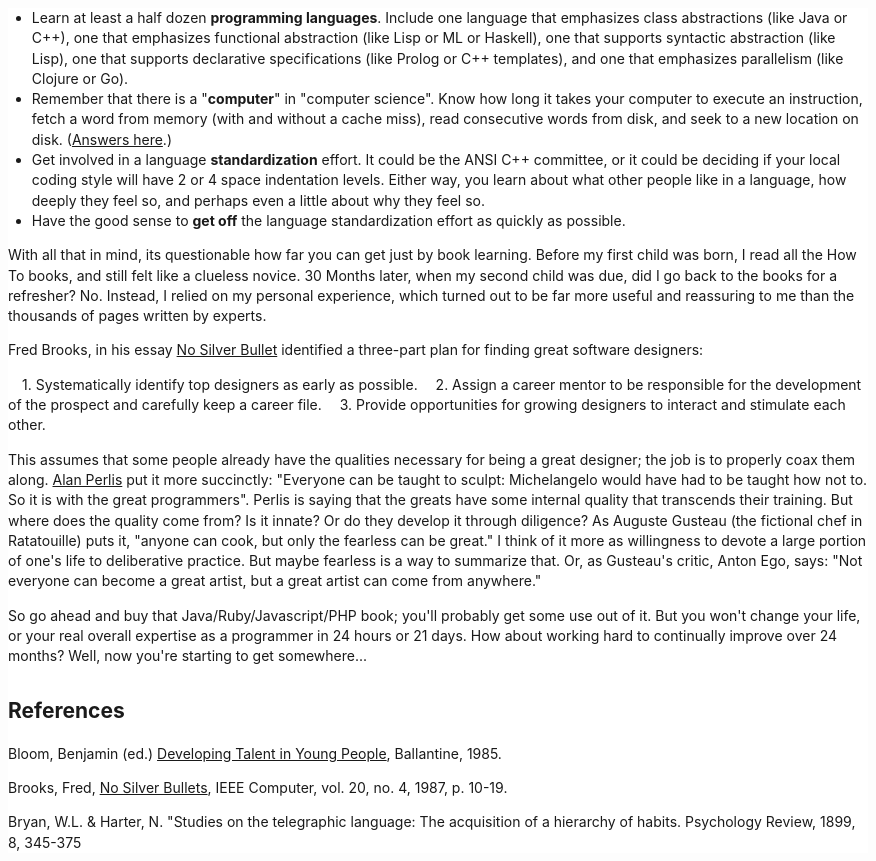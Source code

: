 - Learn at least a half dozen **programming languages**. Include one language that emphasizes class abstractions (like Java or C++), one that emphasizes functional abstraction (like Lisp or ML or Haskell), one that supports syntactic abstraction (like Lisp), one that supports declarative specifications (like Prolog or C++ templates), and one that emphasizes parallelism (like Clojure or Go).
- Remember that there is a "**computer**" in "computer science". Know how long it takes your computer to execute an instruction, fetch a word from memory (with and without a cache miss), read consecutive words from disk, and seek to a new location on disk. ([Answers here](#answers).)
- Get involved in a language **standardization** effort. It could be the ANSI C++ committee, or it could be deciding if your local coding style will have 2 or 4 space indentation levels. Either way, you learn about what other people like in a language, how deeply they feel so, and perhaps even a little about why they feel so.
- Have the good sense to **get off** the language standardization effort as quickly as possible.

With all that in mind, its questionable how far you can get just by book learning. Before my first child was born, I read all the How To books, and still felt like a clueless novice. 30 Months later, when my second child was due, did I go back to the books for a refresher? No. Instead, I relied on my personal experience, which turned out to be far more useful and reassuring to me than the thousands of pages written by experts.

Fred Brooks, in his essay [No Silver Bullet](http://en.wikipedia.org/wiki/No_Silver_Bullet) identified a three-part plan for finding great software designers:

&emsp;1. Systematically identify top designers as early as possible.
&emsp;2. Assign a career mentor to be responsible for the development of the prospect and carefully keep a career file.
&emsp;3. Provide opportunities for growing designers to interact and stimulate each other.

This assumes that some people already have the qualities necessary for being a great designer; the job is to properly coax them along. [Alan Perlis](http://www-pu.informatik.uni-tuebingen.de/users/klaeren/epigrams.html) put it more succinctly: "Everyone can be taught to sculpt: Michelangelo would have had to be taught how not to. So it is with the great programmers". Perlis is saying that the greats have some internal quality that transcends their training. But where does the quality come from? Is it innate? Or do they develop it through diligence? As Auguste Gusteau (the fictional chef in Ratatouille) puts it, "anyone can cook, but only the fearless can be great." I think of it more as willingness to devote a large portion of one's life to deliberative practice. But maybe fearless is a way to summarize that. Or, as Gusteau's critic, Anton Ego, says: "Not everyone can become a great artist, but a great artist can come from anywhere."

So go ahead and buy that Java/Ruby/Javascript/PHP book; you'll probably get some use out of it. But you won't change your life, or your real overall expertise as a programmer in 24 hours or 21 days. How about working hard to continually improve over 24 months? Well, now you're starting to get somewhere...

## **References**

Bloom, Benjamin (ed.) [Developing Talent in Young People](http://www.amazon.com/exec/obidos/ASIN/034531509X), Ballantine, 1985.

Brooks, Fred, [No Silver Bullets](http://citeseer.nj.nec.com/context/7718/0), IEEE Computer, vol. 20, no. 4, 1987, p. 10-19.

<p id="bh">Bryan, W.L. & Harter, N. "Studies on the telegraphic language: The acquisition of a hierarchy of habits. Psychology Review, 1899, 8, 345-375</p>
